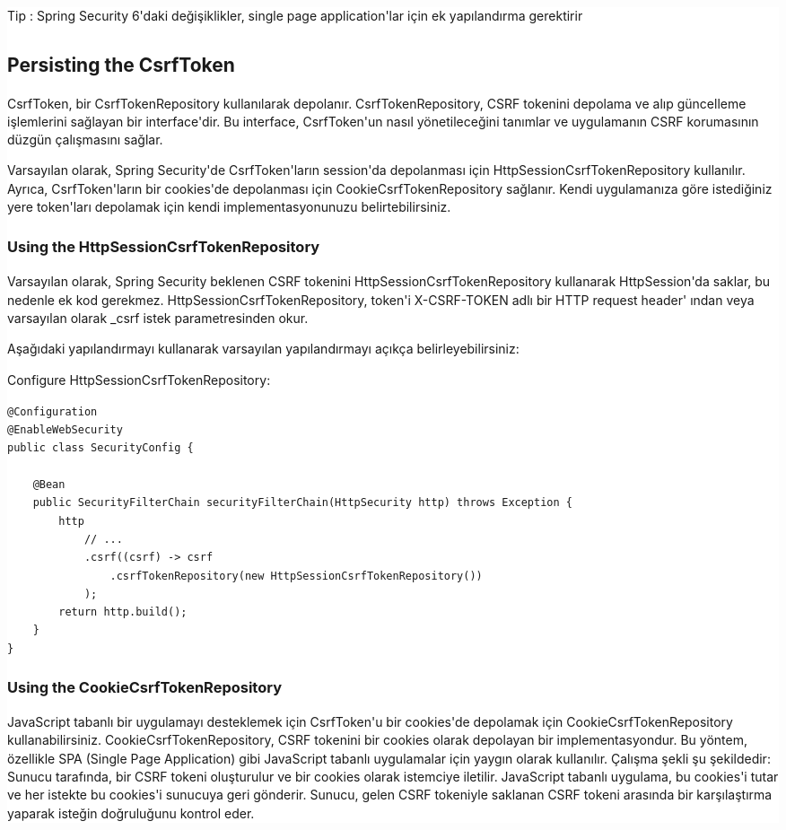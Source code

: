 Tip : Spring Security 6'daki değişiklikler, single page application'lar için ek yapılandırma gerektirir

## Persisting the CsrfToken

CsrfToken, bir CsrfTokenRepository kullanılarak depolanır. CsrfTokenRepository, CSRF tokenini depolama ve alıp
güncelleme işlemlerini sağlayan bir interface'dir. Bu interface, CsrfToken'un nasıl yönetileceğini tanımlar ve
uygulamanın CSRF korumasının düzgün çalışmasını sağlar.

Varsayılan olarak, Spring Security'de CsrfToken'ların session'da depolanması için HttpSessionCsrfTokenRepository
kullanılır. Ayrıca, CsrfToken'ların bir cookies'de depolanması için CookieCsrfTokenRepository sağlanır. Kendi
uygulamanıza göre istediğiniz yere token'ları depolamak için kendi implementasyonunuzu belirtebilirsiniz.

### Using the HttpSessionCsrfTokenRepository

Varsayılan olarak, Spring Security beklenen CSRF tokenini HttpSessionCsrfTokenRepository kullanarak HttpSession'da
saklar, bu nedenle ek kod gerekmez. HttpSessionCsrfTokenRepository, token'i X-CSRF-TOKEN adlı bir HTTP request header'
ından veya varsayılan olarak _csrf istek parametresinden okur.

Aşağıdaki yapılandırmayı kullanarak varsayılan yapılandırmayı açıkça belirleyebilirsiniz:

Configure HttpSessionCsrfTokenRepository:

```
@Configuration
@EnableWebSecurity
public class SecurityConfig {

	@Bean
	public SecurityFilterChain securityFilterChain(HttpSecurity http) throws Exception {
		http
			// ...
			.csrf((csrf) -> csrf
				.csrfTokenRepository(new HttpSessionCsrfTokenRepository())
			);
		return http.build();
	}
}
```

### Using the CookieCsrfTokenRepository

JavaScript tabanlı bir uygulamayı desteklemek için CsrfToken'u bir cookies'de depolamak için CookieCsrfTokenRepository
kullanabilirsiniz. CookieCsrfTokenRepository, CSRF tokenini bir cookies olarak depolayan bir implementasyondur. Bu
yöntem, özellikle SPA (Single Page Application) gibi JavaScript tabanlı uygulamalar için yaygın olarak kullanılır.
Çalışma şekli şu şekildedir: Sunucu tarafında, bir CSRF tokeni oluşturulur ve bir cookies olarak istemciye iletilir.
JavaScript tabanlı uygulama, bu cookies'i tutar ve her istekte bu cookies'i sunucuya geri gönderir. Sunucu, gelen CSRF
tokeniyle saklanan CSRF tokeni arasında bir karşılaştırma yaparak isteğin doğruluğunu kontrol eder.
